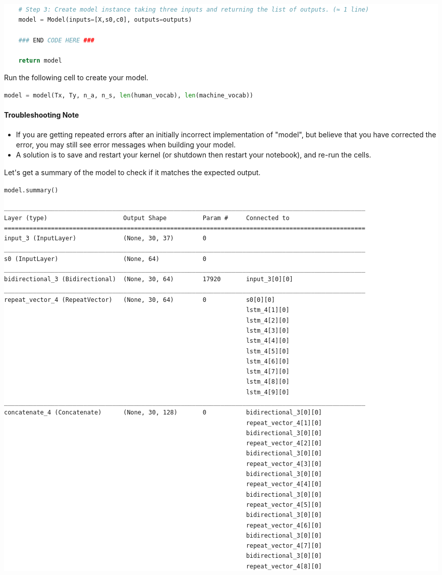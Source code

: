 ```python
    # Step 3: Create model instance taking three inputs and returning the list of outputs. (≈ 1 line)
    model = Model(inputs=[X,s0,c0], outputs=outputs)
    
    ### END CODE HERE ###
    
    return model
```

Run the following cell to create your model.


```python
model = model(Tx, Ty, n_a, n_s, len(human_vocab), len(machine_vocab))
```

#### Troubleshooting Note
* If you are getting repeated errors after an initially incorrect implementation of "model", but believe that you have corrected the error, you may still see error messages when building your model.  
* A solution is to save and restart your kernel (or shutdown then restart your notebook), and re-run the cells.

Let's get a summary of the model to check if it matches the expected output.


```python
model.summary()
```

    ____________________________________________________________________________________________________
    Layer (type)                     Output Shape          Param #     Connected to                     
    ====================================================================================================
    input_3 (InputLayer)             (None, 30, 37)        0                                            
    ____________________________________________________________________________________________________
    s0 (InputLayer)                  (None, 64)            0                                            
    ____________________________________________________________________________________________________
    bidirectional_3 (Bidirectional)  (None, 30, 64)        17920       input_3[0][0]                    
    ____________________________________________________________________________________________________
    repeat_vector_4 (RepeatVector)   (None, 30, 64)        0           s0[0][0]                         
                                                                       lstm_4[1][0]                     
                                                                       lstm_4[2][0]                     
                                                                       lstm_4[3][0]                     
                                                                       lstm_4[4][0]                     
                                                                       lstm_4[5][0]                     
                                                                       lstm_4[6][0]                     
                                                                       lstm_4[7][0]                     
                                                                       lstm_4[8][0]                     
                                                                       lstm_4[9][0]                     
    ____________________________________________________________________________________________________
    concatenate_4 (Concatenate)      (None, 30, 128)       0           bidirectional_3[0][0]            
                                                                       repeat_vector_4[1][0]            
                                                                       bidirectional_3[0][0]            
                                                                       repeat_vector_4[2][0]            
                                                                       bidirectional_3[0][0]            
                                                                       repeat_vector_4[3][0]            
                                                                       bidirectional_3[0][0]            
                                                                       repeat_vector_4[4][0]            
                                                                       bidirectional_3[0][0]            
                                                                       repeat_vector_4[5][0]            
                                                                       bidirectional_3[0][0]            
                                                                       repeat_vector_4[6][0]            
                                                                       bidirectional_3[0][0]            
                                                                       repeat_vector_4[7][0]            
                                                                       bidirectional_3[0][0]            
                                                                       repeat_vector_4[8][0]            
